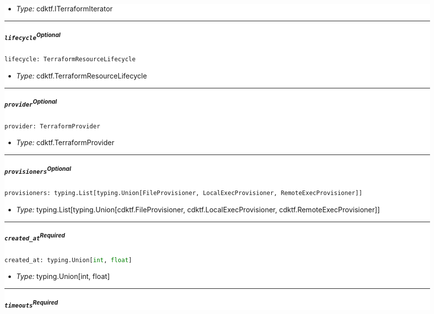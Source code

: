 - *Type:* cdktf.ITerraformIterator

---

##### `lifecycle`<sup>Optional</sup> <a name="lifecycle" id="@cdktf/provider-opentelekomcloud.wafDedicatedKnownAttackSourceRuleV1.WafDedicatedKnownAttackSourceRuleV1.property.lifecycle"></a>

```python
lifecycle: TerraformResourceLifecycle
```

- *Type:* cdktf.TerraformResourceLifecycle

---

##### `provider`<sup>Optional</sup> <a name="provider" id="@cdktf/provider-opentelekomcloud.wafDedicatedKnownAttackSourceRuleV1.WafDedicatedKnownAttackSourceRuleV1.property.provider"></a>

```python
provider: TerraformProvider
```

- *Type:* cdktf.TerraformProvider

---

##### `provisioners`<sup>Optional</sup> <a name="provisioners" id="@cdktf/provider-opentelekomcloud.wafDedicatedKnownAttackSourceRuleV1.WafDedicatedKnownAttackSourceRuleV1.property.provisioners"></a>

```python
provisioners: typing.List[typing.Union[FileProvisioner, LocalExecProvisioner, RemoteExecProvisioner]]
```

- *Type:* typing.List[typing.Union[cdktf.FileProvisioner, cdktf.LocalExecProvisioner, cdktf.RemoteExecProvisioner]]

---

##### `created_at`<sup>Required</sup> <a name="created_at" id="@cdktf/provider-opentelekomcloud.wafDedicatedKnownAttackSourceRuleV1.WafDedicatedKnownAttackSourceRuleV1.property.createdAt"></a>

```python
created_at: typing.Union[int, float]
```

- *Type:* typing.Union[int, float]

---

##### `timeouts`<sup>Required</sup> <a name="timeouts" id="@cdktf/provider-opentelekomcloud.wafDedicatedKnownAttackSourceRuleV1.WafDedicatedKnownAttackSourceRuleV1.property.timeouts"></a>
